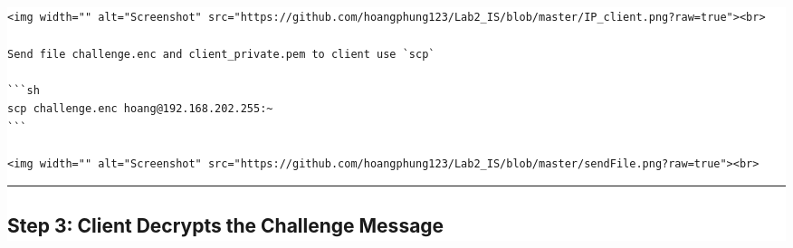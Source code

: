     <img width="" alt="Screenshot" src="https://github.com/hoangphung123/Lab2_IS/blob/master/IP_client.png?raw=true"><br> 

    Send file challenge.enc and client_private.pem to client use `scp`

    ```sh
    scp challenge.enc hoang@192.168.202.255:~
    ``` 

    <img width="" alt="Screenshot" src="https://github.com/hoangphung123/Lab2_IS/blob/master/sendFile.png?raw=true"><br> 
---

## Step 3: Client Decrypts the Challenge Message  
